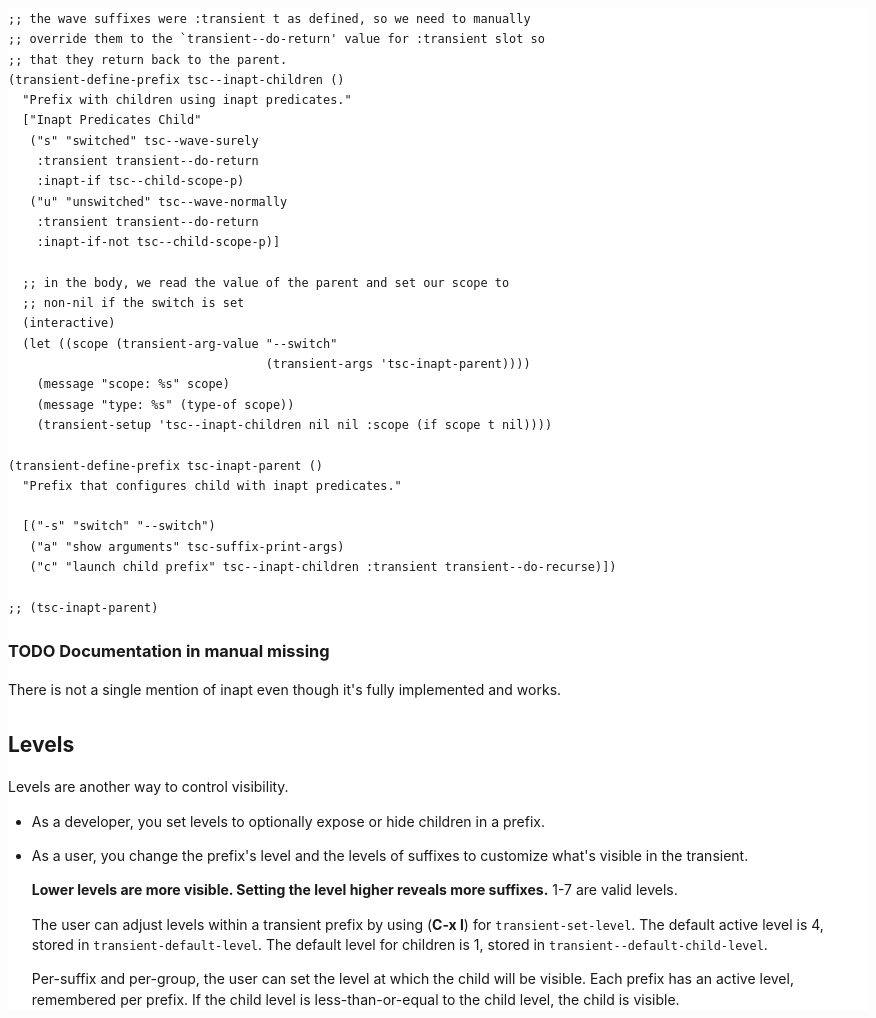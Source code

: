     ;; the wave suffixes were :transient t as defined, so we need to manually
    ;; override them to the `transient--do-return' value for :transient slot so
    ;; that they return back to the parent.
    (transient-define-prefix tsc--inapt-children ()
      "Prefix with children using inapt predicates."
      ["Inapt Predicates Child"
       ("s" "switched" tsc--wave-surely
        :transient transient--do-return
        :inapt-if tsc--child-scope-p)
       ("u" "unswitched" tsc--wave-normally
        :transient transient--do-return
        :inapt-if-not tsc--child-scope-p)]
    
      ;; in the body, we read the value of the parent and set our scope to
      ;; non-nil if the switch is set
      (interactive)
      (let ((scope (transient-arg-value "--switch"
                                        (transient-args 'tsc-inapt-parent))))
        (message "scope: %s" scope)
        (message "type: %s" (type-of scope))
        (transient-setup 'tsc--inapt-children nil nil :scope (if scope t nil))))
    
    (transient-define-prefix tsc-inapt-parent ()
      "Prefix that configures child with inapt predicates."
    
      [("-s" "switch" "--switch")
       ("a" "show arguments" tsc-suffix-print-args)
       ("c" "launch child prefix" tsc--inapt-children :transient transient--do-recurse)])
    
    ;; (tsc-inapt-parent)


### TODO Documentation in manual missing

There is not a single mention of inapt even though it's fully implemented and works.


## Levels

Levels are another way to control visibility.

-   As a developer, you set levels to optionally expose or hide children in a prefix.
-   As a user, you change the prefix's level and the levels of suffixes to customize what's visible in the transient.
    
    **Lower levels are more visible. Setting the level higher reveals more suffixes.** 1-7 are valid levels.
    
    The user can adjust levels within a transient prefix by using (**C-x l**) for `transient-set-level`.  The default active level is 4, stored in `transient-default-level`.  The default level for children is 1, stored in `transient--default-child-level`.
    
    Per-suffix and per-group, the user can set the level at which the child will be visible.  Each prefix has an active level, remembered per prefix.  If the child level is less-than-or-equal to the child level, the child is visible.
    